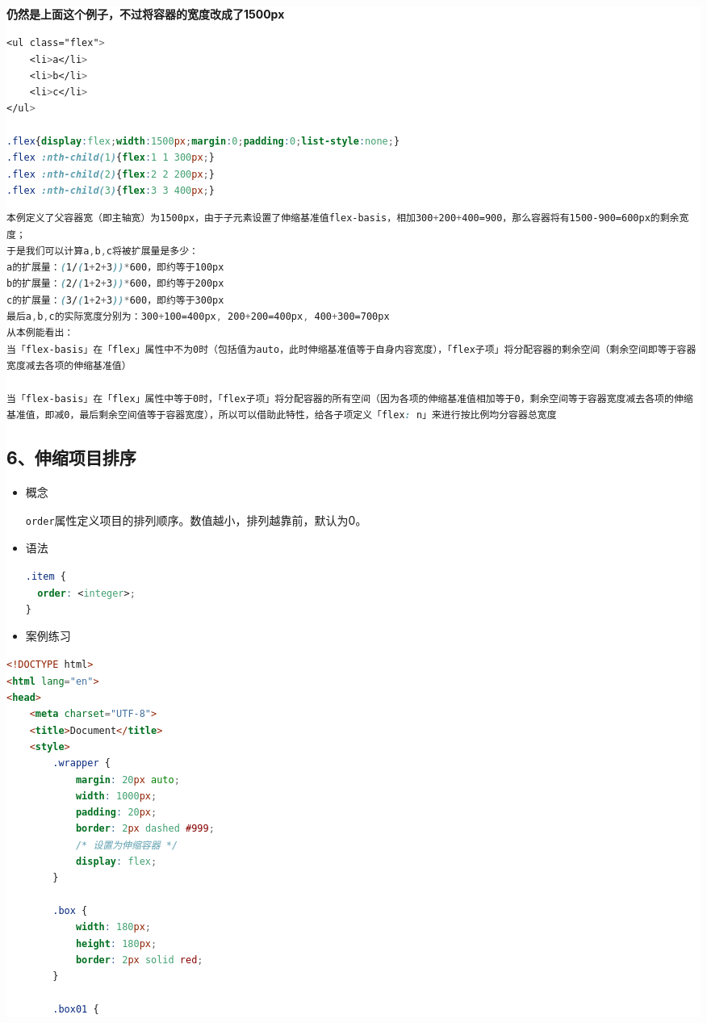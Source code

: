 **仍然是上面这个例子，不过将容器的宽度改成了1500px**

```css
<ul class="flex">
    <li>a</li>
    <li>b</li>
    <li>c</li>
</ul>

.flex{display:flex;width:1500px;margin:0;padding:0;list-style:none;}
.flex :nth-child(1){flex:1 1 300px;}
.flex :nth-child(2){flex:2 2 200px;}
.flex :nth-child(3){flex:3 3 400px;}
```

```css
本例定义了父容器宽（即主轴宽）为1500px，由于子元素设置了伸缩基准值flex-basis，相加300+200+400=900，那么容器将有1500-900=600px的剩余宽度；
于是我们可以计算a,b,c将被扩展量是多少：
a的扩展量：(1/(1+2+3))*600，即约等于100px
b的扩展量：(2/(1+2+3))*600，即约等于200px
c的扩展量：(3/(1+2+3))*600，即约等于300px
最后a,b,c的实际宽度分别为：300+100=400px, 200+200=400px, 400+300=700px
从本例能看出：
当「flex-basis」在「flex」属性中不为0时（包括值为auto，此时伸缩基准值等于自身内容宽度），「flex子项」将分配容器的剩余空间（剩余空间即等于容器宽度减去各项的伸缩基准值）

当「flex-basis」在「flex」属性中等于0时，「flex子项」将分配容器的所有空间（因为各项的伸缩基准值相加等于0，剩余空间等于容器宽度减去各项的伸缩基准值，即减0，最后剩余空间值等于容器宽度），所以可以借助此特性，给各子项定义「flex: n」来进行按比例均分容器总宽度
```

## 6、伸缩项目排序

+ 概念

  `order`属性定义项目的排列顺序。数值越小，排列越靠前，默认为0。

+ 语法

  ```css
  .item {
    order: <integer>;
  }
  ```

+ 案例练习

```html
<!DOCTYPE html>
<html lang="en">
<head>
    <meta charset="UTF-8">
    <title>Document</title>
    <style>
        .wrapper {
            margin: 20px auto;
            width: 1000px;
            padding: 20px;
            border: 2px dashed #999;
            /* 设置为伸缩容器 */
            display: flex;
        }

        .box {
            width: 180px;
            height: 180px;
            border: 2px solid red;
        }

        .box01 {
```